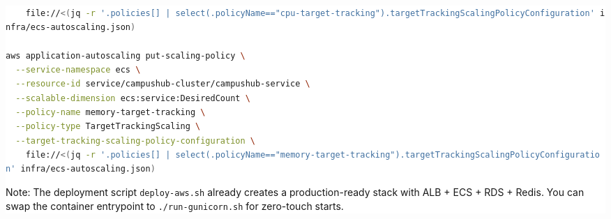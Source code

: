 ```bash
    file://<(jq -r '.policies[] | select(.policyName=="cpu-target-tracking").targetTrackingScalingPolicyConfiguration' infra/ecs-autoscaling.json)

aws application-autoscaling put-scaling-policy \
  --service-namespace ecs \
  --resource-id service/campushub-cluster/campushub-service \
  --scalable-dimension ecs:service:DesiredCount \
  --policy-name memory-target-tracking \
  --policy-type TargetTrackingScaling \
  --target-tracking-scaling-policy-configuration \
    file://<(jq -r '.policies[] | select(.policyName=="memory-target-tracking").targetTrackingScalingPolicyConfiguration' infra/ecs-autoscaling.json)
```

Note: The deployment script `deploy-aws.sh` already creates a production-ready stack with ALB + ECS + RDS + Redis. You can swap the container entrypoint to `./run-gunicorn.sh` for zero-touch starts.